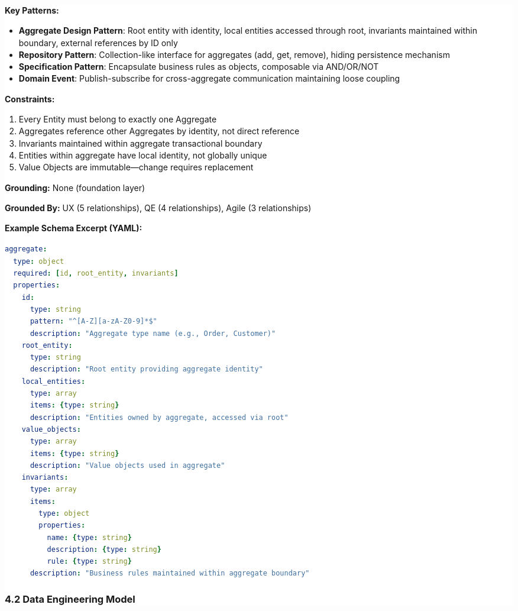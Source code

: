 **Key Patterns:**

- **Aggregate Design Pattern**: Root entity with identity, local entities accessed through root, invariants maintained within boundary, external references by ID only
- **Repository Pattern**: Collection-like interface for aggregates (add, get, remove), hiding persistence mechanism
- **Specification Pattern**: Encapsulate business rules as objects, composable via AND/OR/NOT
- **Domain Event**: Publish-subscribe for cross-aggregate communication maintaining loose coupling

**Constraints:**

1. Every Entity must belong to exactly one Aggregate
2. Aggregates reference other Aggregates by identity, not direct reference
3. Invariants maintained within aggregate transactional boundary
4. Entities within aggregate have local identity, not globally unique
5. Value Objects are immutable—change requires replacement

**Grounding:** None (foundation layer)

**Grounded By:** UX (5 relationships), QE (4 relationships), Agile (3 relationships)

**Example Schema Excerpt (YAML):**

```yaml
aggregate:
  type: object
  required: [id, root_entity, invariants]
  properties:
    id:
      type: string
      pattern: "^[A-Z][a-zA-Z0-9]*$"
      description: "Aggregate type name (e.g., Order, Customer)"
    root_entity:
      type: string
      description: "Root entity providing aggregate identity"
    local_entities:
      type: array
      items: {type: string}
      description: "Entities owned by aggregate, accessed via root"
    value_objects:
      type: array
      items: {type: string}
      description: "Value objects used in aggregate"
    invariants:
      type: array
      items:
        type: object
        properties:
          name: {type: string}
          description: {type: string}
          rule: {type: string}
      description: "Business rules maintained within aggregate boundary"
```

### 4.2 Data Engineering Model
